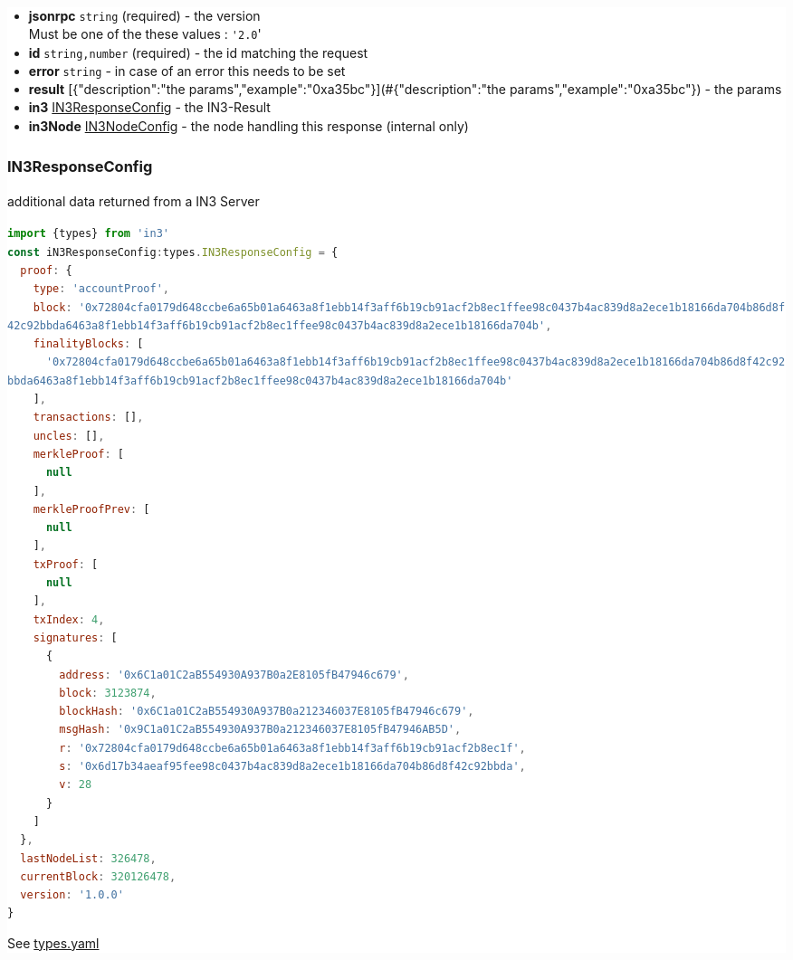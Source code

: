 *  **jsonrpc** `string` (required)  - the version   
 Must be one of the these values : `'2.0`'
*  **id** `string,number` (required)  - the id matching the request   
*  **error** `string` - in case of an error this needs to be set   
*  **result** [{"description":"the params","example":"0xa35bc"}](#{"description":"the params","example":"0xa35bc"}) - the params   
*  **in3** [IN3ResponseConfig](#in3responseconfig) - the IN3-Result   
*  **in3Node** [IN3NodeConfig](#in3nodeconfig) - the node handling this response (internal only)   

### IN3ResponseConfig

additional data returned from a IN3 Server

```javascript
import {types} from 'in3'
const iN3ResponseConfig:types.IN3ResponseConfig = {
  proof: {
    type: 'accountProof',
    block: '0x72804cfa0179d648ccbe6a65b01a6463a8f1ebb14f3aff6b19cb91acf2b8ec1ffee98c0437b4ac839d8a2ece1b18166da704b86d8f42c92bbda6463a8f1ebb14f3aff6b19cb91acf2b8ec1ffee98c0437b4ac839d8a2ece1b18166da704b',
    finalityBlocks: [
      '0x72804cfa0179d648ccbe6a65b01a6463a8f1ebb14f3aff6b19cb91acf2b8ec1ffee98c0437b4ac839d8a2ece1b18166da704b86d8f42c92bbda6463a8f1ebb14f3aff6b19cb91acf2b8ec1ffee98c0437b4ac839d8a2ece1b18166da704b'
    ],
    transactions: [],
    uncles: [],
    merkleProof: [
      null
    ],
    merkleProofPrev: [
      null
    ],
    txProof: [
      null
    ],
    txIndex: 4,
    signatures: [
      {
        address: '0x6C1a01C2aB554930A937B0a2E8105fB47946c679',
        block: 3123874,
        blockHash: '0x6C1a01C2aB554930A937B0a212346037E8105fB47946c679',
        msgHash: '0x9C1a01C2aB554930A937B0a212346037E8105fB47946AB5D',
        r: '0x72804cfa0179d648ccbe6a65b01a6463a8f1ebb14f3aff6b19cb91acf2b8ec1f',
        s: '0x6d17b34aeaf95fee98c0437b4ac839d8a2ece1b18166da704b86d8f42c92bbda',
        v: 28
      }
    ]
  },
  lastNodeList: 326478,
  currentBlock: 320126478,
  version: '1.0.0'
}
```
 See [types.yaml](../blob/develop/src/types/types.yaml)
